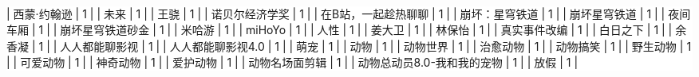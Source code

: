 | 西蒙·约翰逊 | 1 |
| 未来 | 1 |
| 王骁 | 1 |
| 诺贝尔经济学奖 | 1 |
| 在B站，一起趁热聊聊 | 1 |
| 崩坏：星穹铁道 | 1 |
| 崩坏星穹铁道 | 1 |
| 夜间车厢 | 1 |
| 崩坏星穹铁道砂金 | 1 |
| 米哈游 | 1 |
| miHoYo | 1 |
| 人性 | 1 |
| 姜大卫 | 1 |
| 林保怡 | 1 |
| 真实事件改编 | 1 |
| 白日之下 | 1 |
| 余香凝 | 1 |
| 人人都能聊影视 | 1 |
| 人人都能聊影视4.0 | 1 |
| 萌宠 | 1 |
| 动物 | 1 |
| 动物世界 | 1 |
| 治愈动物 | 1 |
| 动物搞笑 | 1 |
| 野生动物 | 1 |
| 可爱动物 | 1 |
| 神奇动物 | 1 |
| 爱护动物 | 1 |
| 动物名场面剪辑 | 1 |
| 动物总动员8.0-我和我的宠物 | 1 |
| 放假 | 1 |
